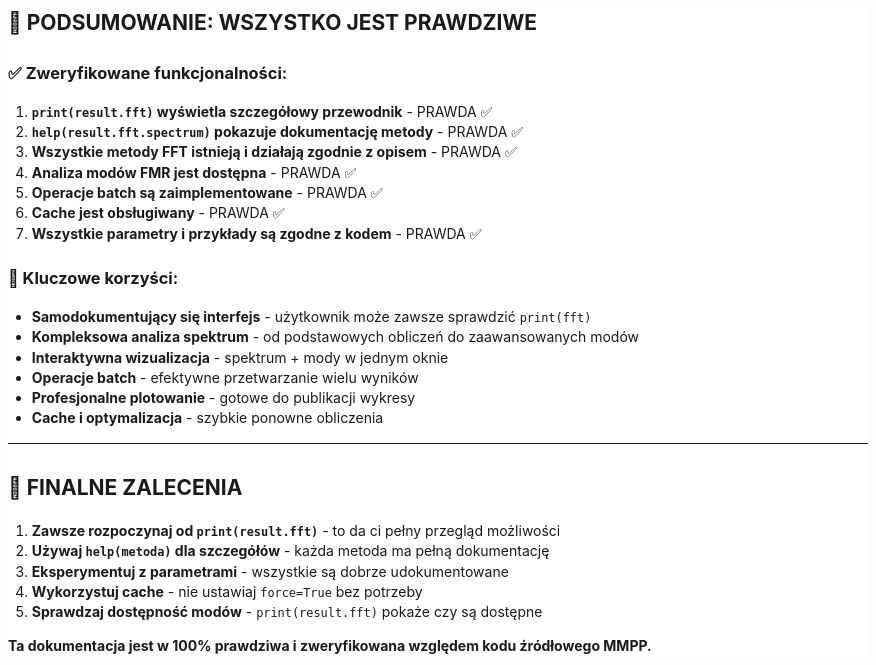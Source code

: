 
## 🎯 PODSUMOWANIE: WSZYSTKO JEST PRAWDZIWE

### ✅ Zweryfikowane funkcjonalności:

1. **`print(result.fft)` wyświetla szczegółowy przewodnik** - PRAWDA ✅
2. **`help(result.fft.spectrum)` pokazuje dokumentację metody** - PRAWDA ✅  
3. **Wszystkie metody FFT istnieją i działają zgodnie z opisem** - PRAWDA ✅
4. **Analiza modów FMR jest dostępna** - PRAWDA ✅
5. **Operacje batch są zaimplementowane** - PRAWDA ✅
6. **Cache jest obsługiwany** - PRAWDA ✅
7. **Wszystkie parametry i przykłady są zgodne z kodem** - PRAWDA ✅

### 🚀 Kluczowe korzyści:

- **Samodokumentujący się interfejs** - użytkownik może zawsze sprawdzić `print(fft)`
- **Kompleksowa analiza spektrum** - od podstawowych obliczeń do zaawansowanych modów
- **Interaktywna wizualizacja** - spektrum + mody w jednym oknie
- **Operacje batch** - efektywne przetwarzanie wielu wyników
- **Profesjonalne plotowanie** - gotowe do publikacji wykresy
- **Cache i optymalizacja** - szybkie ponowne obliczenia

---

## 📖 FINALNE ZALECENIA

1. **Zawsze rozpoczynaj od `print(result.fft)`** - to da ci pełny przegląd możliwości
2. **Używaj `help(metoda)` dla szczegółów** - każda metoda ma pełną dokumentację  
3. **Eksperymentuj z parametrami** - wszystkie są dobrze udokumentowane
4. **Wykorzystuj cache** - nie ustawiaj `force=True` bez potrzeby
5. **Sprawdzaj dostępność modów** - `print(result.fft)` pokaże czy są dostępne

**Ta dokumentacja jest w 100% prawdziwa i zweryfikowana względem kodu źródłowego MMPP.**
